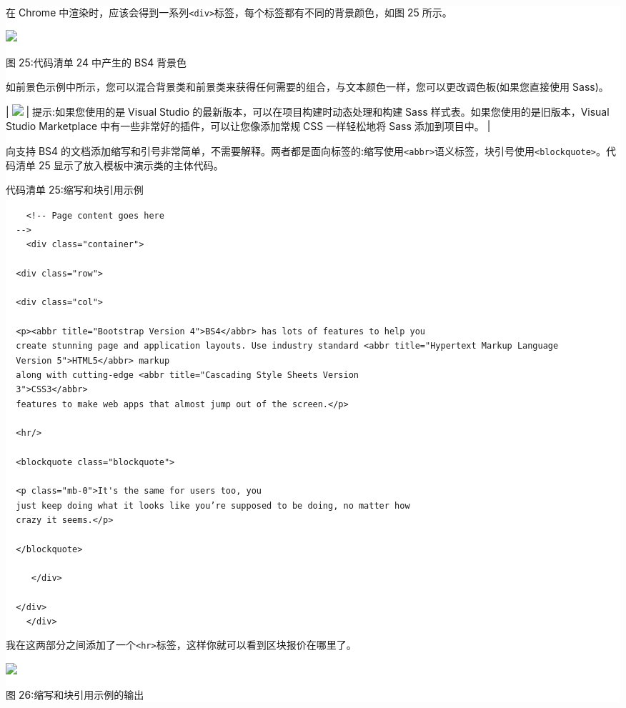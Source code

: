 在 Chrome 中渲染时，应该会得到一系列`<div>`标签，每个标签都有不同的背景颜色，如图 25 所示。

![](../Images/image026.jpg)

图 25:代码清单 24 中产生的 BS4 背景色

如前景色示例中所示，您可以混合背景类和前景类来获得任何需要的组合，与文本颜色一样，您可以更改调色板(如果您直接使用 Sass)。

| ![](../Images/tip.png) | 提示:如果您使用的是 Visual Studio 的最新版本，可以在项目构建时动态处理和构建 Sass 样式表。如果您使用的是旧版本，Visual Studio Marketplace 中有一些非常好的插件，可以让您像添加常规 CSS 一样轻松地将 Sass 添加到项目中。 |

向支持 BS4 的文档添加缩写和引号非常简单，不需要解释。两者都是面向标签的:缩写使用`<abbr>`语义标签，块引号使用`<blockquote>`。代码清单 25 显示了放入模板中演示类的主体代码。

代码清单 25:缩写和块引用示例

```
    <!-- Page content goes here
  -->
    <div class="container">

  <div class="row">

  <div class="col">

  <p><abbr title="Bootstrap Version 4">BS4</abbr> has lots of features to help you
  create stunning page and application layouts. Use industry standard <abbr title="Hypertext Markup Language
  Version 5">HTML5</abbr> markup
  along with cutting-edge <abbr title="Cascading Style Sheets Version
  3">CSS3</abbr>
  features to make web apps that almost jump out of the screen.</p>

  <hr/>

  <blockquote class="blockquote">

  <p class="mb-0">It's the same for users too, you
  just keep doing what it looks like you’re supposed to be doing, no matter how
  crazy it seems.</p>

  </blockquote>

     </div>

  </div>
    </div>

```

我在这两部分之间添加了一个`<hr>`标签，这样你就可以看到区块报价在哪里了。

![](../Images/image028.jpg)

图 26:缩写和块引用示例的输出
